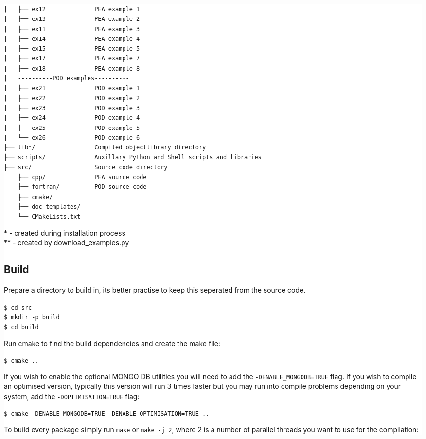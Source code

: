     |   ├── ex12            ! PEA example 1
    |   ├── ex13            ! PEA example 2
    |   ├── ex11            ! PEA example 3
    |   ├── ex14            ! PEA example 4
    |   ├── ex15            ! PEA example 5
    |   ├── ex17            ! PEA example 7
    |   ├── ex18            ! PEA example 8
    |   ----------POD examples----------
    |   ├── ex21            ! POD example 1
    |   ├── ex22            ! POD example 2
    |   ├── ex23            ! POD example 3
    |   ├── ex24            ! POD example 4
    |   ├── ex25            ! POD example 5
    |   └── ex26            ! POD example 6
    ├── lib*/		        ! Compiled objectlibrary directory 
    ├── scripts/		    ! Auxillary Python and Shell scripts and libraries
    ├── src/		        ! Source code directory
        ├── cpp/            ! PEA source code
        ├── fortran/        ! POD source code
        ├── cmake/   
        ├── doc_templates/
        └── CMakeLists.txt

\* - created during installation process\
\*\* - created by download_examples.py

## Build
Prepare a directory to build in, its better practise to keep this seperated from the source code.

    $ cd src
    $ mkdir -p build
    $ cd build

Run cmake to find the build dependencies and create the make file:

    $ cmake ..

If you wish to enable the optional MONGO DB utilities you will need to add the `-DENABLE_MONGODB=TRUE` flag. If you wish to compile an optimised version, typically this version will run 3 times faster but you may run into compile problems depending on your system, add the `-DOPTIMISATION=TRUE` flag:

    $ cmake -DENABLE_MONGODB=TRUE -DENABLE_OPTIMISATION=TRUE ..

To build every package simply run `make` or `make -j 2`, where 2 is a number of parallel threads you want to use for the compilation:
